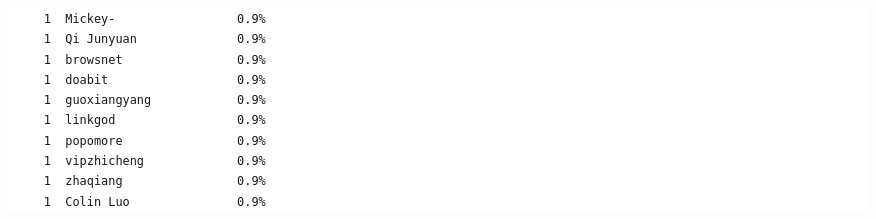 ```
     1  Mickey-                 0.9%
     1  Qi Junyuan              0.9%
     1  browsnet                0.9%
     1  doabit                  0.9%
     1  guoxiangyang            0.9%
     1  linkgod                 0.9%
     1  popomore                0.9%
     1  vipzhicheng             0.9%
     1  zhaqiang                0.9%
     1  Colin Luo               0.9%

```
